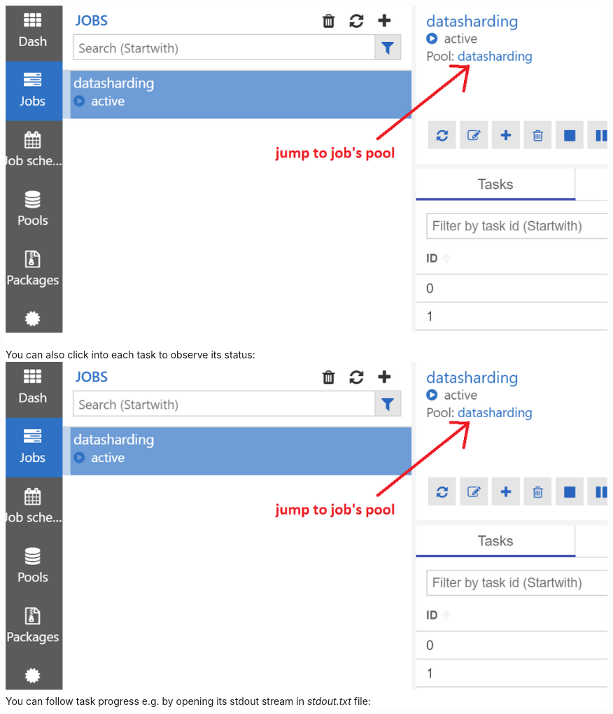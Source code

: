 ![datasharding-job-poollink](screenshots/datasharding-job-poollink.png)
 
You can also click into each task to observe its status:
![datasharding-job-poollink](screenshots/datasharding-job-poollink.png)
You can follow task progress e.g. by opening its stdout stream in *stdout.txt* file: